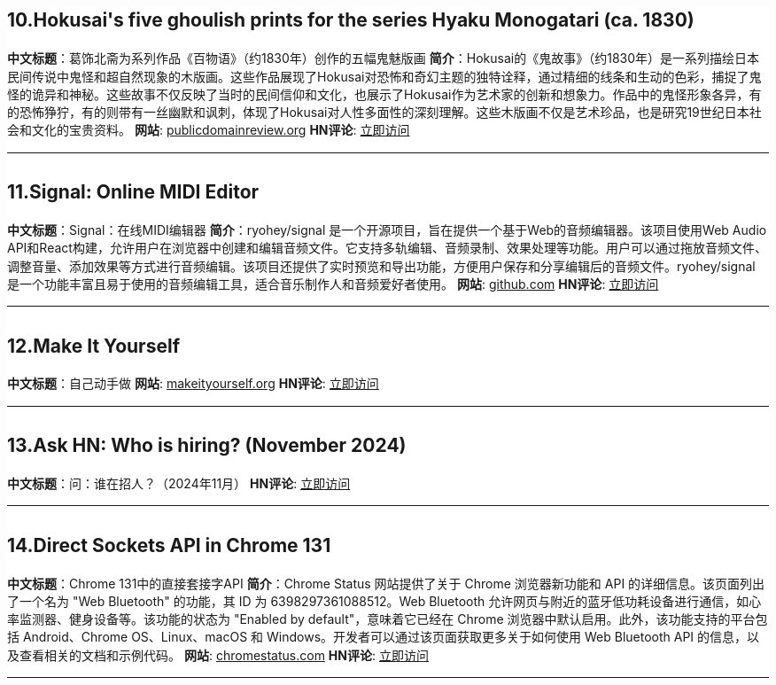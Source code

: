 
## 10.Hokusai's five ghoulish prints for the series Hyaku Monogatari (ca. 1830)
**中文标题**：葛饰北斋为系列作品《百物语》（约1830年）创作的五幅鬼魅版画
**简介**：Hokusai的《鬼故事》（约1830年）是一系列描绘日本民间传说中鬼怪和超自然现象的木版画。这些作品展现了Hokusai对恐怖和奇幻主题的独特诠释，通过精细的线条和生动的色彩，捕捉了鬼怪的诡异和神秘。这些故事不仅反映了当时的民间信仰和文化，也展示了Hokusai作为艺术家的创新和想象力。作品中的鬼怪形象各异，有的恐怖狰狞，有的则带有一丝幽默和讽刺，体现了Hokusai对人性多面性的深刻理解。这些木版画不仅是艺术珍品，也是研究19世纪日本社会和文化的宝贵资料。
**网站**:  <a href='https://publicdomainreview.org/collection/hokusai-s-ghost-stories-ca-1830/' target='_blank' rel='nofollow'>publicdomainreview.org</a>
**HN评论**:  <a href='https://news.ycombinator.com/item?id=41989260&utm_source=www.chuhaix.com' target='_blank' rel='nofollow'>立即访问</a>

---

## 11.Signal: Online MIDI Editor
**中文标题**：Signal：在线MIDI编辑器
**简介**：ryohey/signal 是一个开源项目，旨在提供一个基于Web的音频编辑器。该项目使用Web Audio API和React构建，允许用户在浏览器中创建和编辑音频文件。它支持多轨编辑、音频录制、效果处理等功能。用户可以通过拖放音频文件、调整音量、添加效果等方式进行音频编辑。该项目还提供了实时预览和导出功能，方便用户保存和分享编辑后的音频文件。ryohey/signal 是一个功能丰富且易于使用的音频编辑工具，适合音乐制作人和音频爱好者使用。
**网站**:  <a href='https://github.com/ryohey/signal' target='_blank' rel='nofollow'>github.com</a>
**HN评论**:  <a href='https://news.ycombinator.com/item?id=41987352&utm_source=www.chuhaix.com' target='_blank' rel='nofollow'>立即访问</a>

---

## 12.Make It Yourself
**中文标题**：自己动手做
**网站**:  <a href='https://makeityourself.org/' target='_blank' rel='nofollow'>makeityourself.org</a>
**HN评论**:  <a href='https://news.ycombinator.com/item?id=42016597&utm_source=www.chuhaix.com' target='_blank' rel='nofollow'>立即访问</a>

---

## 13.Ask HN: Who is hiring? (November 2024)
**中文标题**：问：谁在招人？（2024年11月）
**HN评论**:  <a href='https://news.ycombinator.com/item?id=42017580&utm_source=www.chuhaix.com' target='_blank' rel='nofollow'>立即访问</a>

---

## 14.Direct Sockets API in Chrome 131
**中文标题**：Chrome 131中的直接套接字API
**简介**：Chrome Status 网站提供了关于 Chrome 浏览器新功能和 API 的详细信息。该页面列出了一个名为 "Web Bluetooth" 的功能，其 ID 为 6398297361088512。Web Bluetooth 允许网页与附近的蓝牙低功耗设备进行通信，如心率监测器、健身设备等。该功能的状态为 "Enabled by default"，意味着它已经在 Chrome 浏览器中默认启用。此外，该功能支持的平台包括 Android、Chrome OS、Linux、macOS 和 Windows。开发者可以通过该页面获取更多关于如何使用 Web Bluetooth API 的信息，以及查看相关的文档和示例代码。
**网站**:  <a href='https://chromestatus.com/feature/6398297361088512' target='_blank' rel='nofollow'>chromestatus.com</a>
**HN评论**:  <a href='https://news.ycombinator.com/item?id=42022649&utm_source=www.chuhaix.com' target='_blank' rel='nofollow'>立即访问</a>

---